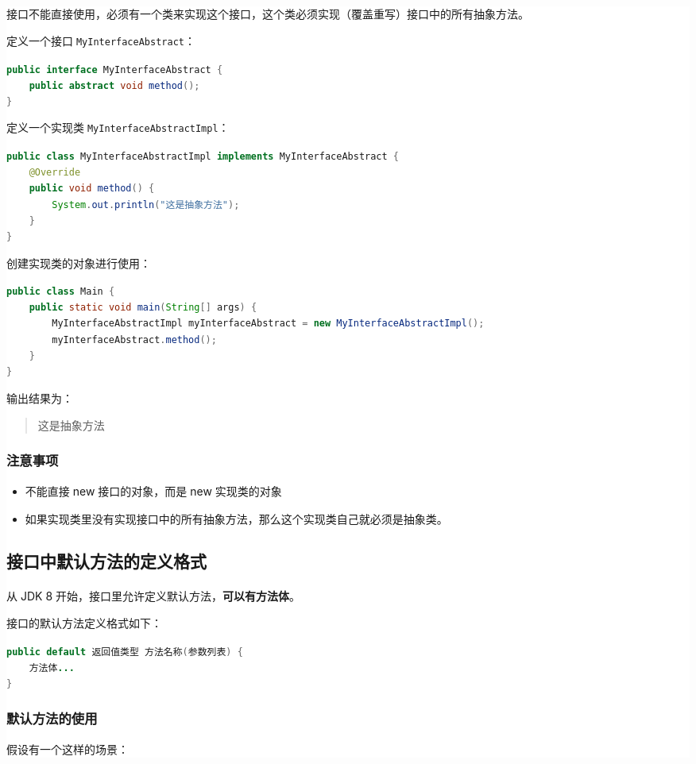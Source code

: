 接口不能直接使用，必须有一个类来实现这个接口，这个类必须实现（覆盖重写）接口中的所有抽象方法。

定义一个接口 ```MyInterfaceAbstract```：

```java
public interface MyInterfaceAbstract {
    public abstract void method();
}
```

定义一个实现类 ```MyInterfaceAbstractImpl```：

```java
public class MyInterfaceAbstractImpl implements MyInterfaceAbstract {
    @Override
    public void method() {
        System.out.println("这是抽象方法");
    }
}
```

创建实现类的对象进行使用：

```java
public class Main {
    public static void main(String[] args) {
        MyInterfaceAbstractImpl myInterfaceAbstract = new MyInterfaceAbstractImpl();
        myInterfaceAbstract.method();
    }
}
```

输出结果为：

>   这是抽象方法

### 注意事项

-   不能直接 new 接口的对象，而是 new 实现类的对象

-   如果实现类里没有实现接口中的所有抽象方法，那么这个实现类自己就必须是抽象类。

## 接口中默认方法的定义格式

从 JDK 8 开始，接口里允许定义默认方法，**可以有方法体**。

接口的默认方法定义格式如下：

```java
public default 返回值类型 方法名称(参数列表) {
    方法体...
}
```

### 默认方法的使用

假设有一个这样的场景：
